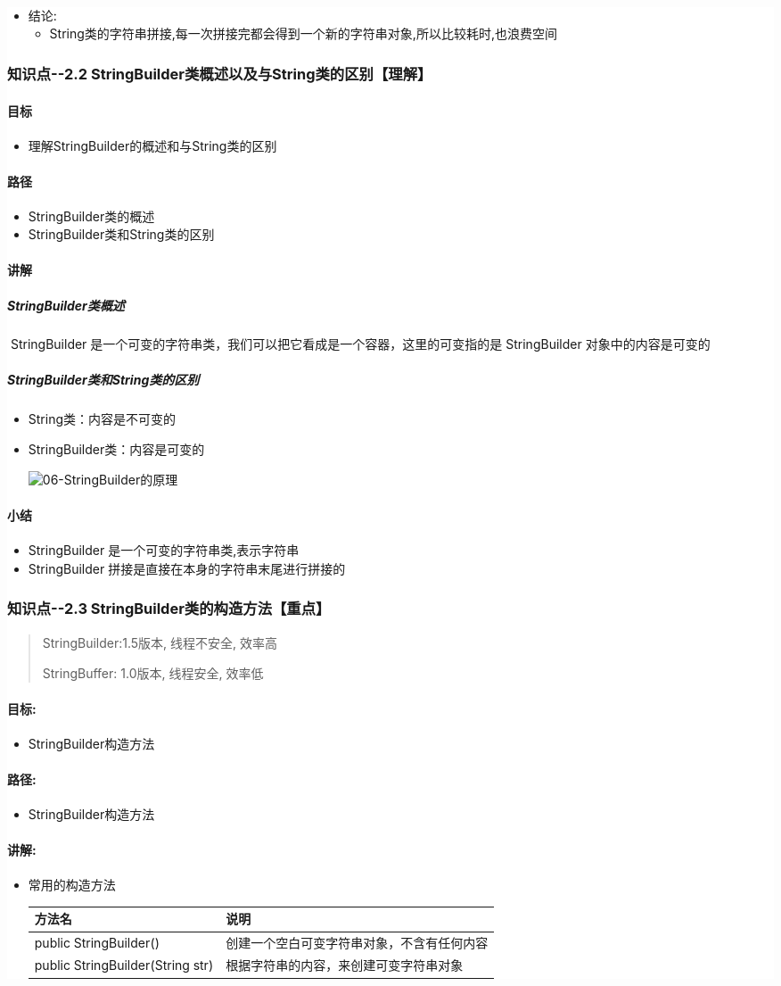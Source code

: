 - 结论:
  - String类的字符串拼接,每一次拼接完都会得到一个新的字符串对象,所以比较耗时,也浪费空间

### 知识点--2.2 StringBuilder类概述以及与String类的区别【理解】

#### 目标

- 理解StringBuilder的概述和与String类的区别

#### 路径

- StringBuilder类的概述
- StringBuilder类和String类的区别

#### 讲解

##### StringBuilder类概述

​	StringBuilder 是一个可变的字符串类，我们可以把它看成是一个容器，这里的可变指的是 StringBuilder 对象中的内容是可变的

##### StringBuilder类和String类的区别

- String类：内容是不可变的

- StringBuilder类：内容是可变的

  ![06-StringBuilder的原理](img\06-StringBuilder的原理.png)

#### 小结

- StringBuilder 是一个可变的字符串类,表示字符串
- StringBuilder 拼接是直接在本身的字符串末尾进行拼接的

### 知识点--2.3 StringBuilder类的构造方法【重点】

> StringBuilder:1.5版本,  线程不安全, 效率高
>
> StringBuffer: 1.0版本, 线程安全, 效率低

#### 目标:

- StringBuilder构造方法

#### 路径:

- StringBuilder构造方法

#### 讲解:

- 常用的构造方法

  | 方法名                             | 说明                                       |
  | ---------------------------------- | ------------------------------------------ |
  | public StringBuilder()             | 创建一个空白可变字符串对象，不含有任何内容 |
  | public StringBuilder(String   str) | 根据字符串的内容，来创建可变字符串对象     |
